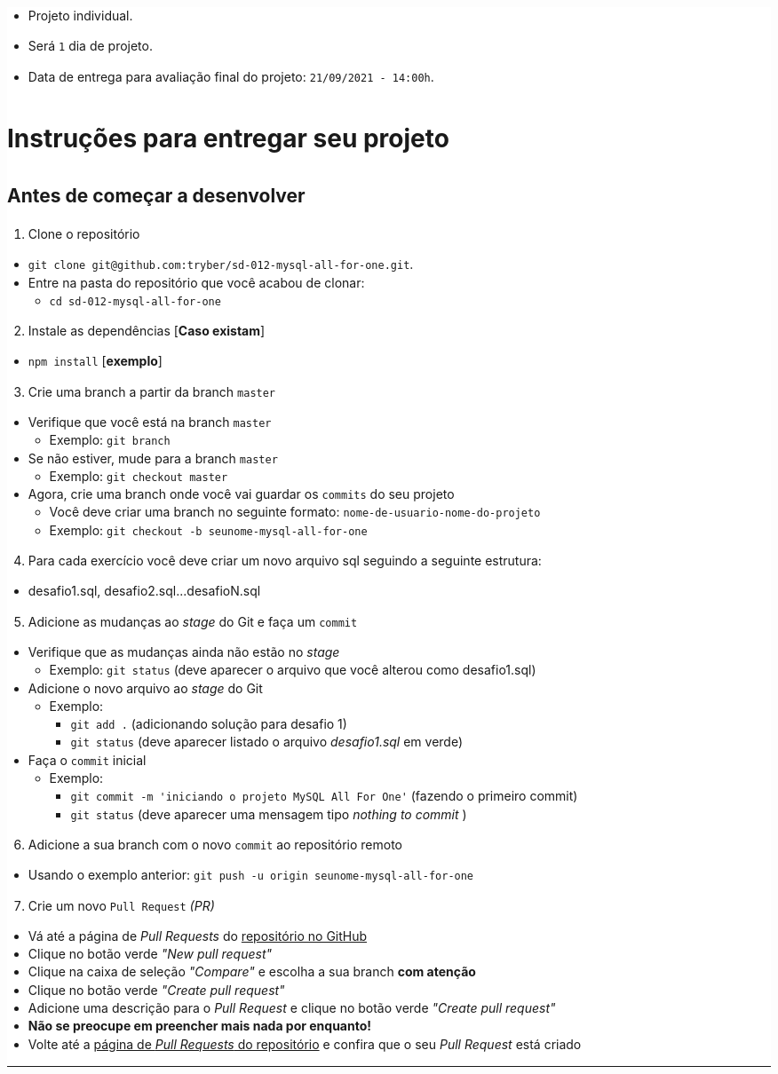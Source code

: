 - Projeto individual.

- Será `1` dia de projeto.

- Data de entrega para avaliação final do projeto: `21/09/2021 - 14:00h`.

# Instruções para entregar seu projeto

## Antes de começar a desenvolver

1. Clone o repositório
  * `git clone git@github.com:tryber/sd-012-mysql-all-for-one.git`.
  * Entre na pasta do repositório que você acabou de clonar:
    * `cd sd-012-mysql-all-for-one`

2. Instale as dependências [**Caso existam**]
  * `npm install` [**exemplo**]

3. Crie uma branch a partir da branch `master`
  * Verifique que você está na branch `master`
    * Exemplo: `git branch`
  * Se não estiver, mude para a branch `master`
    * Exemplo: `git checkout master`
  * Agora, crie uma branch onde você vai guardar os `commits` do seu projeto
    * Você deve criar uma branch no seguinte formato: `nome-de-usuario-nome-do-projeto`
    * Exemplo: `git checkout -b seunome-mysql-all-for-one`

4. Para cada exercício você deve criar um novo arquivo sql seguindo a seguinte estrutura:
  * desafio1.sql, desafio2.sql...desafioN.sql

5. Adicione as mudanças ao _stage_ do Git e faça um `commit`
  * Verifique que as mudanças ainda não estão no _stage_
    * Exemplo: `git status` (deve aparecer o arquivo que você alterou como desafio1.sql)
  * Adicione o novo arquivo ao _stage_ do Git
      * Exemplo:
        * `git add .` (adicionando solução para desafio 1)
        * `git status` (deve aparecer listado o arquivo _desafio1.sql_ em verde)
  * Faça o `commit` inicial
      * Exemplo:
        * `git commit -m 'iniciando o projeto MySQL All For One'` (fazendo o primeiro commit)
        * `git status` (deve aparecer uma mensagem tipo _nothing to commit_ )

6. Adicione a sua branch com o novo `commit` ao repositório remoto
  * Usando o exemplo anterior: `git push -u origin seunome-mysql-all-for-one`

7. Crie um novo `Pull Request` _(PR)_
  * Vá até a página de _Pull Requests_ do [repositório no GitHub](https://github.com/tryber/sd-012-mysql-all-for-one/pulls)
  * Clique no botão verde _"New pull request"_
  * Clique na caixa de seleção _"Compare"_ e escolha a sua branch **com atenção**
  * Clique no botão verde _"Create pull request"_
  * Adicione uma descrição para o _Pull Request_ e clique no botão verde _"Create pull request"_
  * **Não se preocupe em preencher mais nada por enquanto!**
  * Volte até a [página de _Pull Requests_ do repositório](https://github.com/tryber/sd-012-mysql-all-for-one/pulls) e confira que o seu _Pull Request_ está criado

---
